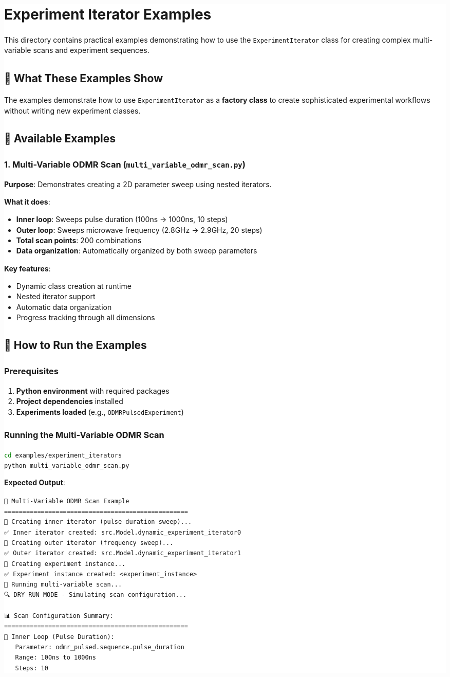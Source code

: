 # Experiment Iterator Examples

This directory contains practical examples demonstrating how to use the `ExperimentIterator` class for creating complex multi-variable scans and experiment sequences.

## 🎯 **What These Examples Show**

The examples demonstrate how to use `ExperimentIterator` as a **factory class** to create sophisticated experimental workflows without writing new experiment classes.

## 📁 **Available Examples**

### **1. Multi-Variable ODMR Scan** (`multi_variable_odmr_scan.py`)

**Purpose**: Demonstrates creating a 2D parameter sweep using nested iterators.

**What it does**:
- **Inner loop**: Sweeps pulse duration (100ns → 1000ns, 10 steps)
- **Outer loop**: Sweeps microwave frequency (2.8GHz → 2.9GHz, 20 steps)
- **Total scan points**: 200 combinations
- **Data organization**: Automatically organized by both sweep parameters

**Key features**:
- Dynamic class creation at runtime
- Nested iterator support
- Automatic data organization
- Progress tracking through all dimensions

## 🚀 **How to Run the Examples**

### **Prerequisites**
1. **Python environment** with required packages
2. **Project dependencies** installed
3. **Experiments loaded** (e.g., `ODMRPulsedExperiment`)

### **Running the Multi-Variable ODMR Scan**

```bash
cd examples/experiment_iterators
python multi_variable_odmr_scan.py
```

**Expected Output**:
```
🧪 Multi-Variable ODMR Scan Example
==================================================
🔧 Creating inner iterator (pulse duration sweep)...
✅ Inner iterator created: src.Model.dynamic_experiment_iterator0
🔧 Creating outer iterator (frequency sweep)...
✅ Outer iterator created: src.Model.dynamic_experiment_iterator1
🔧 Creating experiment instance...
✅ Experiment instance created: <experiment_instance>
🚀 Running multi-variable scan...
🔍 DRY RUN MODE - Simulating scan configuration...

📊 Scan Configuration Summary:
==================================================
🔹 Inner Loop (Pulse Duration):
   Parameter: odmr_pulsed.sequence.pulse_duration
   Range: 100ns to 1000ns
   Steps: 10

```